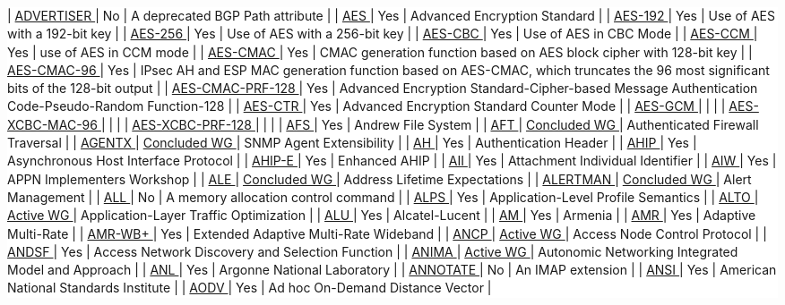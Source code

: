 | [ADVERTISER ](http://datatracker.ietf.org/doc/search/?name=ADVERTISER&rfcs=on&activedrafts=on&olddrafts=on&sort=) | No | A deprecated BGP Path attribute |
| [AES ](http://datatracker.ietf.org/doc/search/?name=AES&rfcs=on&activedrafts=on&olddrafts=on&sort=) | Yes | Advanced Encryption Standard |
| [AES-192 ](http://datatracker.ietf.org/doc/search/?name=AES-192&rfcs=on&activedrafts=on&olddrafts=on&sort=) | Yes | Use of AES with a 192-bit key |
| [AES-256 ](http://datatracker.ietf.org/doc/search/?name=AES-256&rfcs=on&activedrafts=on&olddrafts=on&sort=) | Yes | Use of AES with a 256-bit key |
| [AES-CBC ](http://datatracker.ietf.org/doc/search/?name=AES-CBC&rfcs=on&activedrafts=on&olddrafts=on&sort=) | Yes | Use of AES in CBC Mode |
| [AES-CCM ](http://datatracker.ietf.org/doc/search/?name=AES-CCM&rfcs=on&activedrafts=on&olddrafts=on&sort=) | Yes | use of AES in CCM mode |
| [AES-CMAC ](http://datatracker.ietf.org/doc/search/?name=AES-CMAC&rfcs=on&activedrafts=on&olddrafts=on&sort=) | Yes | CMAC generation function based on AES block cipher with 128-bit key |
| [AES-CMAC-96 ](http://datatracker.ietf.org/doc/search/?name=AES-CMAC-96&rfcs=on&activedrafts=on&olddrafts=on&sort=) | Yes | IPsec AH and ESP MAC generation function based on AES-CMAC, which truncates the 96 most significant bits of the 128-bit output |
| [AES-CMAC-PRF-128 ](http://datatracker.ietf.org/doc/search/?name=AES-CMAC-PRF-128&rfcs=on&activedrafts=on&olddrafts=on&sort=) | Yes | Advanced Encryption Standard-Cipher-based Message Authentication Code-Pseudo-Random Function-128 |
| [AES-CTR ](http://datatracker.ietf.org/doc/search/?name=AES-CTR&rfcs=on&activedrafts=on&olddrafts=on&sort=) | Yes | Advanced Encryption Standard Counter Mode |
| [AES-GCM ](http://datatracker.ietf.org/doc/search/?name=AES-GCM&rfcs=on&activedrafts=on&olddrafts=on&sort=) | | |
| [AES-XCBC-MAC-96 ](http://datatracker.ietf.org/doc/search/?name=AES-XCBC-MAC-96&rfcs=on&activedrafts=on&olddrafts=on&sort=) | | |
| [AES-XCBC-PRF-128 ](http://datatracker.ietf.org/doc/search/?name=AES-XCBC-PRF-128&rfcs=on&activedrafts=on&olddrafts=on&sort=) | | |
| [AFS ](http://datatracker.ietf.org/doc/search/?name=AFS&rfcs=on&activedrafts=on&olddrafts=on&sort=) | Yes | Andrew File System |
| [AFT ](http://datatracker.ietf.org/doc/search/?name=AFT&rfcs=on&activedrafts=on&olddrafts=on&sort=) | [Concluded WG ](http://datatracker.ietf.org/wg/AFT/charter/) | Authenticated Firewall Traversal |
| [AGENTX ](http://datatracker.ietf.org/doc/search/?name=AGENTX&rfcs=on&activedrafts=on&olddrafts=on&sort=) | [Concluded WG ](http://datatracker.ietf.org/wg/AGENTX/charter/) | SNMP Agent Extensibility |
| [AH ](http://datatracker.ietf.org/doc/search/?name=AH&rfcs=on&activedrafts=on&olddrafts=on&sort=) | Yes | Authentication Header |
| [AHIP ](http://datatracker.ietf.org/doc/search/?name=AHIP&rfcs=on&activedrafts=on&olddrafts=on&sort=) | Yes | Asynchronous Host Interface Protocol |
| [AHIP-E ](http://datatracker.ietf.org/doc/search/?name=AHIP&rfcs=on&activedrafts=on&olddrafts=on&sort=) | Yes | Enhanced AHIP |
| [AII ](http://datatracker.ietf.org/doc/search/?name=AII&rfcs=on&activedrafts=on&olddrafts=on&sort=) | Yes | Attachment Individual Identifier |
| [AIW ](http://datatracker.ietf.org/doc/search/?name=AIW&rfcs=on&activedrafts=on&olddrafts=on&sort=) | Yes | APPN Implementers Workshop |
| [ALE ](http://datatracker.ietf.org/doc/search/?name=ALE&rfcs=on&activedrafts=on&olddrafts=on&sort=) | [Concluded WG ](http://datatracker.ietf.org/wg/ALE/charter/) | Address Lifetime Expectations |
| [ALERTMAN ](http://datatracker.ietf.org/doc/search/?name=ALERTMAN&rfcs=on&activedrafts=on&olddrafts=on&sort=) | [Concluded WG ](http://datatracker.ietf.org/wg/ALERTMAN/charter/) | Alert Management |
| [ALL ](http://datatracker.ietf.org/doc/search/?name=ALL&rfcs=on&activedrafts=on&olddrafts=on&sort=) | No | A memory allocation control command |
| [ALPS ](http://datatracker.ietf.org/doc/search/?name=ALPS&rfcs=on&activedrafts=on&olddrafts=on&sort=) | Yes | Application-Level Profile Semantics |
| [ALTO ](http://datatracker.ietf.org/doc/search/?name=ALTO&rfcs=on&activedrafts=on&olddrafts=on&sort=) | [Active WG ](http://datatracker.ietf.org/wg/ALTO/charter/) | Application-Layer Traffic Optimization |
| [ALU ](http://datatracker.ietf.org/doc/search/?name=ALU&rfcs=on&activedrafts=on&olddrafts=on&sort=) | Yes | Alcatel-Lucent |
| [AM ](http://datatracker.ietf.org/doc/search/?name=AM&rfcs=on&activedrafts=on&olddrafts=on&sort=) | Yes | Armenia |
| [AMR ](http://datatracker.ietf.org/doc/search/?name=AMR&rfcs=on&activedrafts=on&olddrafts=on&sort=) | Yes | Adaptive Multi-Rate |
| [AMR-WB+ ](http://datatracker.ietf.org/doc/search/?name=AMR-WB+&rfcs=on&activedrafts=on&olddrafts=on&sort=) | Yes | Extended Adaptive Multi-Rate Wideband |
| [ANCP ](http://datatracker.ietf.org/doc/search/?name=ANCP&rfcs=on&activedrafts=on&olddrafts=on&sort=) | [Active WG ](http://datatracker.ietf.org/wg/ANCP/charter/) | Access Node Control Protocol |
| [ANDSF ](http://datatracker.ietf.org/doc/search/?name=ANDSF&rfcs=on&activedrafts=on&olddrafts=on&sort=) | Yes | Access Network Discovery and Selection Function |
| [ANIMA ](http://datatracker.ietf.org/doc/search/?name=ANIMA&rfcs=on&activedrafts=on&olddrafts=on&sort=) | [Active WG ](http://datatracker.ietf.org/wg/ANIMA/charter/) | Autonomic Networking Integrated Model and Approach |
| [ANL ](http://datatracker.ietf.org/doc/search/?name=ANL&rfcs=on&activedrafts=on&olddrafts=on&sort=) | Yes | Argonne National Laboratory |
| [ANNOTATE ](http://datatracker.ietf.org/doc/search/?name=ANNOTATE&rfcs=on&activedrafts=on&olddrafts=on&sort=) | No | An IMAP extension |
| [ANSI ](http://datatracker.ietf.org/doc/search/?name=ANSI&rfcs=on&activedrafts=on&olddrafts=on&sort=) | Yes | American National Standards Institute |
| [AODV ](http://datatracker.ietf.org/doc/search/?name=AODV&rfcs=on&activedrafts=on&olddrafts=on&sort=) | Yes | Ad hoc On-Demand Distance Vector |